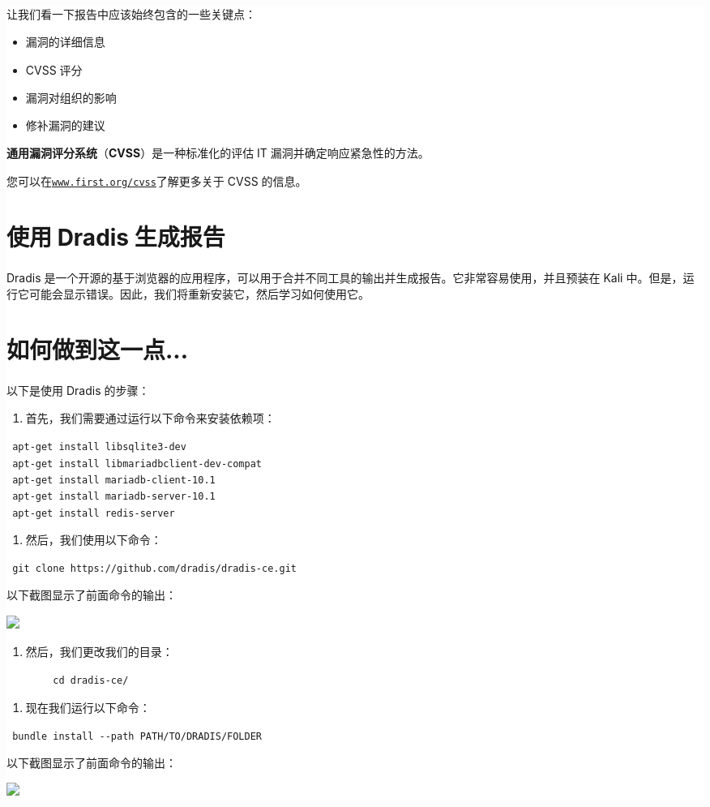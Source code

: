 让我们看一下报告中应该始终包含的一些关键点：

+   漏洞的详细信息

+   CVSS 评分

+   漏洞对组织的影响

+   修补漏洞的建议

**通用漏洞评分系统**（**CVSS**）是一种标准化的评估 IT 漏洞并确定响应紧急性的方法。

您可以在[`www.first.org/cvss`](https://www.first.org/cvss)了解更多关于 CVSS 的信息。

# 使用 Dradis 生成报告

Dradis 是一个开源的基于浏览器的应用程序，可以用于合并不同工具的输出并生成报告。它非常容易使用，并且预装在 Kali 中。但是，运行它可能会显示错误。因此，我们将重新安装它，然后学习如何使用它。

# 如何做到这一点... 

以下是使用 Dradis 的步骤：

1.  首先，我们需要通过运行以下命令来安装依赖项：

```
 apt-get install libsqlite3-dev
 apt-get install libmariadbclient-dev-compat 
 apt-get install mariadb-client-10.1
 apt-get install mariadb-server-10.1
 apt-get install redis-server
```

1.  然后，我们使用以下命令：

```
 git clone https://github.com/dradis/dradis-ce.git  
```

以下截图显示了前面命令的输出：

![](https://github.com/OpenDocCN/freelearn-kali-zh/raw/master/docs/kali-eth-hkr-cc/img/2bde2850-758e-4af0-813f-88d02f812ae3.png)

1.  然后，我们更改我们的目录：

```
        cd dradis-ce/
```

1.  现在我们运行以下命令：

```
 bundle install --path PATH/TO/DRADIS/FOLDER  
```

以下截图显示了前面命令的输出：

![](https://github.com/OpenDocCN/freelearn-kali-zh/raw/master/docs/kali-eth-hkr-cc/img/0273e317-4f29-4381-9361-8e549f28ecd6.png)
